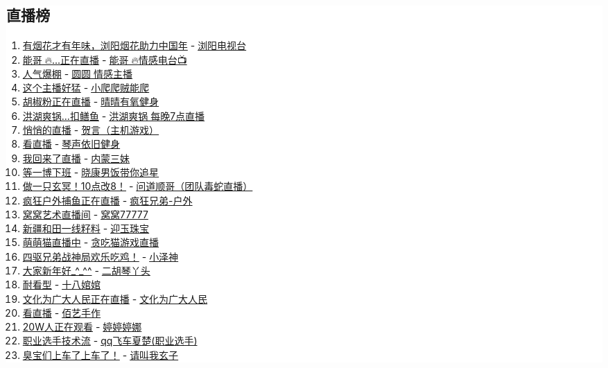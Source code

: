 ## 直播榜

1. [有烟花才有年味，浏阳烟花助力中国年](https://webcast.amemv.com/webcast/reflow/6919768179602524935) - [浏阳电视台](https://www.iesdouyin.com/share/user/101809725241?sec_uid=MS4wLjABAAAAOQAh5SgV9Z88h-sZOwCc0WhmpyRb-KcmZ8dpcE81i8c)
1. [能哥 🔥...正在直播](https://webcast.amemv.com/webcast/reflow/6919779867337411340) - [能哥 🔥情感电台📺](https://www.iesdouyin.com/share/user/3702810526120573?sec_uid=MS4wLjABAAAAg-me3dkHVi9H42ChZBYdsyeWqJ70qQ2uOfbsO9doUomWFHNb53TlZFSPVD_oHDvB)
1. [人气爆棚](https://webcast.amemv.com/webcast/reflow/6919795060629392140) - [圆圆 情感主播](https://www.iesdouyin.com/share/user/66359407883?sec_uid=MS4wLjABAAAA-h1a62aCHbr66otx-9UykrFJqXhYrLnXgg503Bt-SQ4)
1. [这个主播好猛](https://webcast.amemv.com/webcast/reflow/6919797590569519880) - [小爬爬贼能爬](https://www.iesdouyin.com/share/user/74608224941?sec_uid=MS4wLjABAAAAquyAte90Qx2SgpXDps-DIrASNRUCyAm4A4Uv7Ek8C5M)
1. [胡椒粉正在直播](https://webcast.amemv.com/webcast/reflow/6919791900443511560) - [晴晴有氧健身](https://www.iesdouyin.com/share/user/64587543858?sec_uid=MS4wLjABAAAAo1FT5di5ap-y2JDgw3xqbie4vz_INpj5wBvmrP8KG8Q)
1. [洪湖爽锅...扣鳝鱼](https://webcast.amemv.com/webcast/reflow/6919794920442432271) - [洪湖爽锅 每晚7点直播](https://www.iesdouyin.com/share/user/2704401005283156?sec_uid=MS4wLjABAAAAkCdCFTMPBUcKACJtCr56gsf-Egs-yuamrEoHDRUCmX39eYCpSgauXFcTGp41whHI)
1. [悄悄的直播](https://webcast.amemv.com/webcast/reflow/6919799811982002958) - [贺言（主机游戏）](https://www.iesdouyin.com/share/user/95610775404?sec_uid=MS4wLjABAAAAo9jpySaVTGscShEnsFnqUvUvrycnd8PaeJ8pORefn68)
1. [看直播](https://webcast.amemv.com/webcast/reflow/6919800102378834699) - [琴声依旧健身](https://www.iesdouyin.com/share/user/73186363060?sec_uid=MS4wLjABAAAAoVTMezYOG_8VqJ4BTRnIBgcxBip2A1K9ihyRyMpeEQ0)
1. [我回来了直播](https://webcast.amemv.com/webcast/reflow/6919795025669393166) - [内蒙三妹](https://www.iesdouyin.com/share/user/105468757434?sec_uid=MS4wLjABAAAA2ww6jB8AEGmRzRkhhPtxcPYyluuo5q4nvVU4vxCdGtw)
1. [等一博下班](https://webcast.amemv.com/webcast/reflow/6919781273452235528) - [晓康男饭带你追星](https://www.iesdouyin.com/share/user/39206218630331?sec_uid=MS4wLjABAAAAcFV4j83PsKqHCvBL_YWmEBe1KHowjOCrMi_Fp9lkpPo)
1. [做一只玄冥！10点改8！](https://webcast.amemv.com/webcast/reflow/6919779108482370318) - [问道顺哥（团队毒蛇直播）](https://www.iesdouyin.com/share/user/96218444617?sec_uid=MS4wLjABAAAAevpAadn8eoG91J7gbKgLU887JADgAC7Cy9cxfpbc2D0)
1. [疯狂户外捕鱼正在直播](https://webcast.amemv.com/webcast/reflow/6919759725614254860) - [疯狂兄弟-户外](https://www.iesdouyin.com/share/user/3764370289724539?sec_uid=MS4wLjABAAAAp2y5Ie5bm4ADcv8SHyC7oydDqeNdTqsd-OSboUd1tb0I-gjm3l3Xy2UPrys-Ol9o)
1. [窝窝艺术直播间](https://webcast.amemv.com/webcast/reflow/6919791733416102663) - [窝窝77777](https://www.iesdouyin.com/share/user/4432831008485181?sec_uid=MS4wLjABAAAAWiyTB_3nPkkT4Ql2FgqhvVSPwtto9NWpdFBOzL3_UulSjRQ6VaJAKZmLz5Yz9jHH)
1. [新疆和田一线籽料](https://webcast.amemv.com/webcast/reflow/6919546001422764812) - [迎玉珠宝](https://www.iesdouyin.com/share/user/73841159939?sec_uid=MS4wLjABAAAAg3uICKLKVNm9nTUsa3IXgDYoFK3LkIoZN1n64mwlGfg)
1. [萌萌猫直播中](https://webcast.amemv.com/webcast/reflow/6919604135184648973) - [贪吃猫游戏直播](https://www.iesdouyin.com/share/user/3614794077712023?sec_uid=MS4wLjABAAAAK6VlqxQbrEPj1N9vS8a1sdahh96p0oLaMxVf08k18hCT-mmrHb4RfrtAVLDqpvFr)
1. [四驱兄弟战神局欢乐吃鸡！](https://webcast.amemv.com/webcast/reflow/6919749496058858247) - [小泽神](https://www.iesdouyin.com/share/user/51002993545?sec_uid=MS4wLjABAAAA-jkFQDpF_UyWTFr2ZVDtLvVNpi3zHZQF2BeQUc-rZFY)
1. [大家新年好_^_^^](https://webcast.amemv.com/webcast/reflow/6919785816927849216) - [二胡琴丫头](https://www.iesdouyin.com/share/user/4503676124333960?sec_uid=MS4wLjABAAAA0FstnVdrq_wwGrzYjJDtjIM-zpayhKaJq328QG3sg1vrmevEUYcdj1A4fR-xilTO)
1. [耐看型](https://webcast.amemv.com/webcast/reflow/6919803043552348943) - [十八婠婠](https://www.iesdouyin.com/share/user/96557805342?sec_uid=MS4wLjABAAAAfvYiZB6sN9ta-6Iy_iVOEIf6OJhOEs9HMsvj2zIHgGY)
1. [文化为广大人民正在直播](https://webcast.amemv.com/webcast/reflow/6919795462111939342) - [文化为广大人民](https://www.iesdouyin.com/share/user/10647084667?sec_uid=MS4wLjABAAAAInyzIKs-NLTbrlfvYJSXBcvXOHuaosxYbMfiDsTQuWk)
1. [看直播](https://webcast.amemv.com/webcast/reflow/6919720261684775695) - [佰艺手作](https://www.iesdouyin.com/share/user/4133813613766623?sec_uid=MS4wLjABAAAA2Ef-QWFBKb50Yj4EObT3KCTIgKBZHtpchlVxU5QpNpd7kkQWIdMoeoSnGlfAxzIb)
1. [20W人正在观看](https://webcast.amemv.com/webcast/reflow/6919733134817463048) - [婷婷婷娜](https://www.iesdouyin.com/share/user/786889857043213?sec_uid=MS4wLjABAAAAkBACG-PiXeTL8vQ3lWUeb7lzvP6NpUWdRapGLO_de-g)
1. [职业选手技术流](https://webcast.amemv.com/webcast/reflow/6919782885382097678) - [qq飞车夏楚(职业选手)](https://www.iesdouyin.com/share/user/1820405627104552?sec_uid=MS4wLjABAAAAi--t0PPE2bT5QY0CK_3T7RqMIOQoY-KffrzhNQGMo4Pg45yfvMOw0uMe_trVcYDn)
1. [臭宝们上车了上车了！](https://webcast.amemv.com/webcast/reflow/6919789801723153165) - [请叫我玄子](https://www.iesdouyin.com/share/user/59563361269?sec_uid=MS4wLjABAAAAiTSLdfmScNN9wUSpa2yM4qT09i0YigGCgF2QXChGWtg)